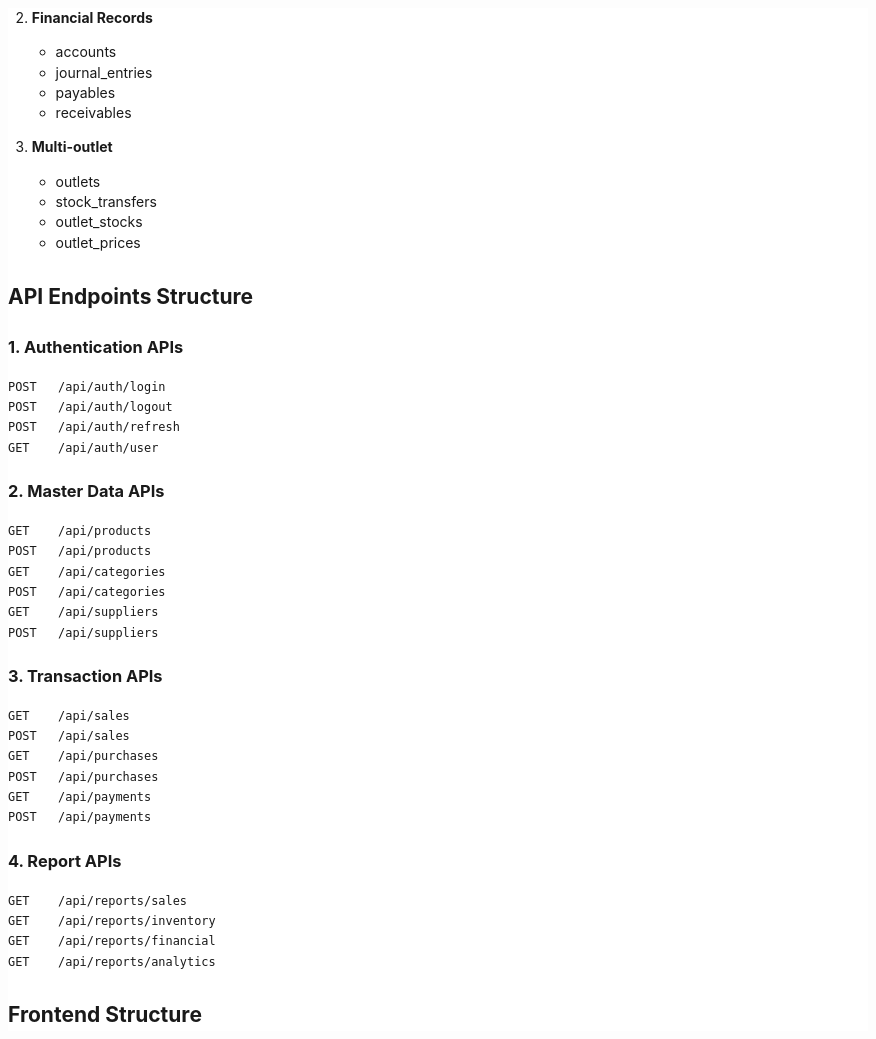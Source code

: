 2. **Financial Records**
   - accounts
   - journal_entries
   - payables
   - receivables

3. **Multi-outlet**
   - outlets
   - stock_transfers
   - outlet_stocks
   - outlet_prices

## API Endpoints Structure

### 1. Authentication APIs
```
POST   /api/auth/login
POST   /api/auth/logout
POST   /api/auth/refresh
GET    /api/auth/user
```

### 2. Master Data APIs
```
GET    /api/products
POST   /api/products
GET    /api/categories
POST   /api/categories
GET    /api/suppliers
POST   /api/suppliers
```

### 3. Transaction APIs
```
GET    /api/sales
POST   /api/sales
GET    /api/purchases
POST   /api/purchases
GET    /api/payments
POST   /api/payments
```

### 4. Report APIs
```
GET    /api/reports/sales
GET    /api/reports/inventory
GET    /api/reports/financial
GET    /api/reports/analytics
```

## Frontend Structure
